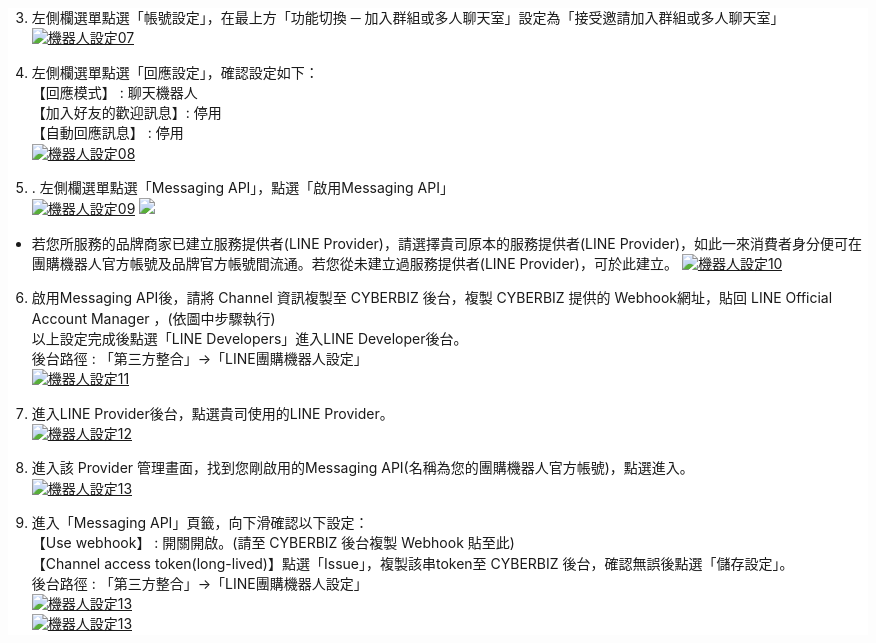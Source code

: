 

3. 左側欄選單點選「帳號設定」，在最上方「功能切換 ─ 加入群組或多人聊天室」設定為「接受邀請加入群組或多人聊天室」  
[![機器人設定07](https://www.cyberbiz.io/support/wp-content/uploads/LINE團購-機器人設定07.png)](https://www.cyberbiz.io/support/wp-content/uploads/LINE團購-機器人設定07.png)



4. 左側欄選單點選「回應設定」，確認設定如下：  
【回應模式】 : 聊天機器人  
【加入好友的歡迎訊息】: 停用  
【自動回應訊息】 : 停用  
[![機器人設定08](https://www.cyberbiz.io/support/wp-content/uploads/LINE團購-機器人設定08.png)](https://www.cyberbiz.io/support/wp-content/uploads/LINE團購-機器人設定08.png)



5. . 左側欄選單點選「Messaging API」，點選「啟用Messaging API」  
[![機器人設定09](https://www.cyberbiz.io/support/wp-content/uploads/LINE團購-機器人設定09.png)](https://www.cyberbiz.io/support/wp-content/uploads/LINE團購-機器人設定09.png) ![](https://www.cyberbiz.io/support/wp-content/uploads/fountain-pen.png)

* 若您所服務的品牌商家已建立服務提供者(LINE Provider)，請選擇貴司原本的服務提供者(LINE Provider)，如此一來消費者身分便可在團購機器人官方帳號及品牌官方帳號間流通。若您從未建立過服務提供者(LINE Provider)，可於此建立。
[![機器人設定10](https://www.cyberbiz.io/support/wp-content/uploads/LINE團購-機器人設定10.png)](https://www.cyberbiz.io/support/wp-content/uploads/LINE團購-機器人設定10.png)



6. 啟用Messaging API後，請將 Channel 資訊複製至 CYBERBIZ 後台，複製 CYBERBIZ 提供的 Webhook網址，貼回 LINE Official Account Manager ，(依圖中步驟執行)  
以上設定完成後點選「LINE Developers」進入LINE Developer後台。  
後台路徑 : 「第三方整合」→「LINE團購機器人設定」  
[![機器人設定11](https://www.cyberbiz.io/support/wp-content/uploads/LINE團購-機器人設定11.png)](https://www.cyberbiz.io/support/wp-content/uploads/LINE團購-機器人設定11.png)



7. 進入LINE Provider後台，點選貴司使用的LINE Provider。  
[![機器人設定12](https://www.cyberbiz.io/support/wp-content/uploads/LINE團購-機器人設定12.png)](https://www.cyberbiz.io/support/wp-content/uploads/LINE團購-機器人設定12.png)



8. 進入該 Provider 管理畫面，找到您剛啟用的Messaging API(名稱為您的團購機器人官方帳號)，點選進入。  
[![機器人設定13](https://www.cyberbiz.io/support/wp-content/uploads/LINE團購-機器人設定13.png)](https://www.cyberbiz.io/support/wp-content/uploads/LINE團購-機器人設定13.png)



9. 進入「Messaging API」頁籤，向下滑確認以下設定：   
【Use webhook】 : 開關開啟。(請至 CYBERBIZ 後台複製 Webhook 貼至此)  
【Channel access token(long-lived)】點選「Issue」，複製該串token至 CYBERBIZ
後台，確認無誤後點選「儲存設定」。  
後台路徑 : 「第三方整合」→「LINE團購機器人設定」  
[![機器人設定13](https://www.cyberbiz.io/support/wp-content/uploads/LINE團購-機器人設定15.png)](https://www.cyberbiz.io/support/wp-content/uploads/LINE團購-機器人設定15.png)  
[![機器人設定13](https://www.cyberbiz.io/support/wp-content/uploads/LINE團購-機器人設定16.png)](https://www.cyberbiz.io/support/wp-content/uploads/LINE團購-機器人設定16.png)


